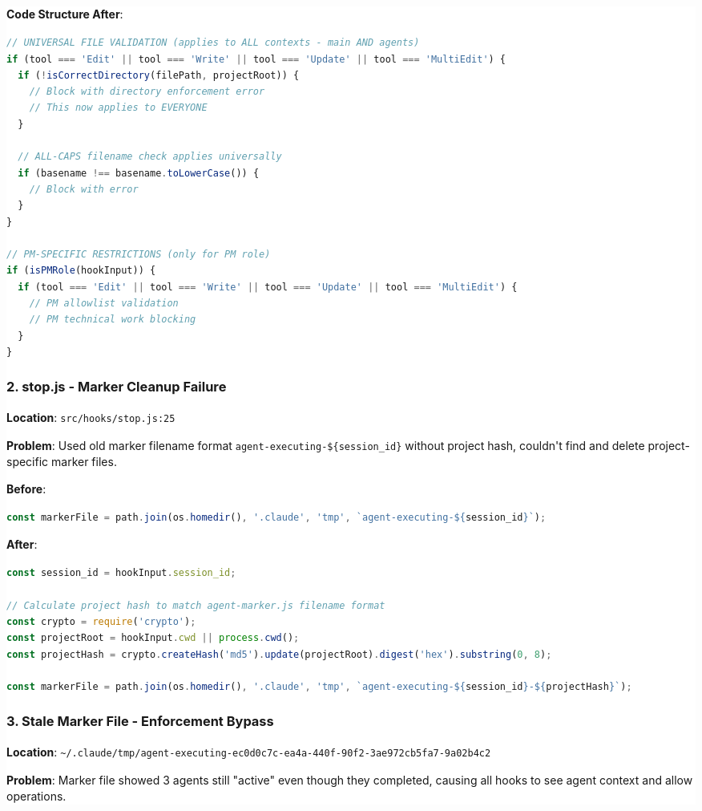 **Code Structure After**:
```javascript
// UNIVERSAL FILE VALIDATION (applies to ALL contexts - main AND agents)
if (tool === 'Edit' || tool === 'Write' || tool === 'Update' || tool === 'MultiEdit') {
  if (!isCorrectDirectory(filePath, projectRoot)) {
    // Block with directory enforcement error
    // This now applies to EVERYONE
  }

  // ALL-CAPS filename check applies universally
  if (basename !== basename.toLowerCase()) {
    // Block with error
  }
}

// PM-SPECIFIC RESTRICTIONS (only for PM role)
if (isPMRole(hookInput)) {
  if (tool === 'Edit' || tool === 'Write' || tool === 'Update' || tool === 'MultiEdit') {
    // PM allowlist validation
    // PM technical work blocking
  }
}
```

### 2. stop.js - Marker Cleanup Failure
**Location**: `src/hooks/stop.js:25`

**Problem**: Used old marker filename format `agent-executing-${session_id}` without project hash, couldn't find and delete project-specific marker files.

**Before**:
```javascript
const markerFile = path.join(os.homedir(), '.claude', 'tmp', `agent-executing-${session_id}`);
```

**After**:
```javascript
const session_id = hookInput.session_id;

// Calculate project hash to match agent-marker.js filename format
const crypto = require('crypto');
const projectRoot = hookInput.cwd || process.cwd();
const projectHash = crypto.createHash('md5').update(projectRoot).digest('hex').substring(0, 8);

const markerFile = path.join(os.homedir(), '.claude', 'tmp', `agent-executing-${session_id}-${projectHash}`);
```

### 3. Stale Marker File - Enforcement Bypass
**Location**: `~/.claude/tmp/agent-executing-ec0d0c7c-ea4a-440f-90f2-3ae972cb5fa7-9a02b4c2`

**Problem**: Marker file showed 3 agents still "active" even though they completed, causing all hooks to see agent context and allow operations.

